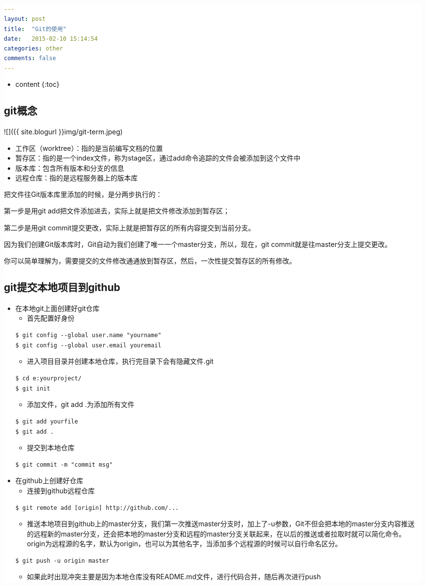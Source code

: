 ```yaml
---
layout: post
title:  "Git的使用"
date:   2015-02-10 15:14:54
categories: other
comments: false
---
```


* content
{:toc}


## git概念

![]({{ site.blogurl }}img/git-term.jpeg)

* 工作区（worktree）：指的是当前编写文档的位置
* 暂存区：指的是一个index文件，称为stage区，通过add命令追踪的文件会被添加到这个文件中
* 版本库：包含所有版本和分支的信息
* 远程仓库：指的是远程服务器上的版本库

把文件往Git版本库里添加的时候，是分两步执行的：

第一步是用git add把文件添加进去，实际上就是把文件修改添加到暂存区；

第二步是用git commit提交更改，实际上就是把暂存区的所有内容提交到当前分支。

因为我们创建Git版本库时，Git自动为我们创建了唯一一个master分支，所以，现在，git commit就是往master分支上提交更改。

你可以简单理解为，需要提交的文件修改通通放到暂存区，然后，一次性提交暂存区的所有修改。


## git提交本地项目到github
* 在本地git上面创建好git仓库
	- 首先配置好身份
    ```
    $ git config --global user.name "yourname"
    $ git config --global user.email youremail
    ```
    - 进入项目目录并创建本地仓库，执行完目录下会有隐藏文件.git
    ```
    $ cd e:yourproject/
    $ git init
    ```
    - 添加文件，git add .为添加所有文件
    ```
    $ git add yourfile
    $ git add .
    ```
	- 提交到本地仓库
   	```
    $ git commit -m "commit msg"
    ```
* 在github上创建好仓库
    - 连接到github远程仓库
    ```
    $ git remote add [origin] http://github.com/...
    ```
    - 推送本地项目到github上的master分支，我们第一次推送master分支时，加上了-u参数，Git不但会把本地的master分支内容推送的远程新的master分支，还会把本地的master分支和远程的master分支关联起来，在以后的推送或者拉取时就可以简化命令。origin为远程源的名字，默认为origin，也可以为其他名字，当添加多个远程源的时候可以自行命名区分。
    ```
    $ git push -u origin master
    ```
    - 如果此时出现冲突主要是因为本地仓库没有README.md文件，进行代码合并，随后再次进行push
